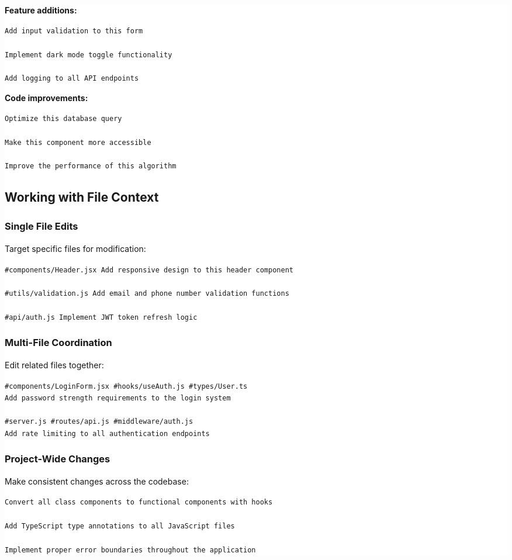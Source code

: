 **Feature additions:**
```
Add input validation to this form

Implement dark mode toggle functionality

Add logging to all API endpoints
```

**Code improvements:**
```
Optimize this database query

Make this component more accessible

Improve the performance of this algorithm
```

## Working with File Context

### Single File Edits

Target specific files for modification:

```
#components/Header.jsx Add responsive design to this header component

#utils/validation.js Add email and phone number validation functions

#api/auth.js Implement JWT token refresh logic
```

### Multi-File Coordination

Edit related files together:

```
#components/LoginForm.jsx #hooks/useAuth.js #types/User.ts 
Add password strength requirements to the login system

#server.js #routes/api.js #middleware/auth.js 
Add rate limiting to all authentication endpoints
```

### Project-Wide Changes

Make consistent changes across the codebase:

```
Convert all class components to functional components with hooks

Add TypeScript type annotations to all JavaScript files

Implement proper error boundaries throughout the application
```
